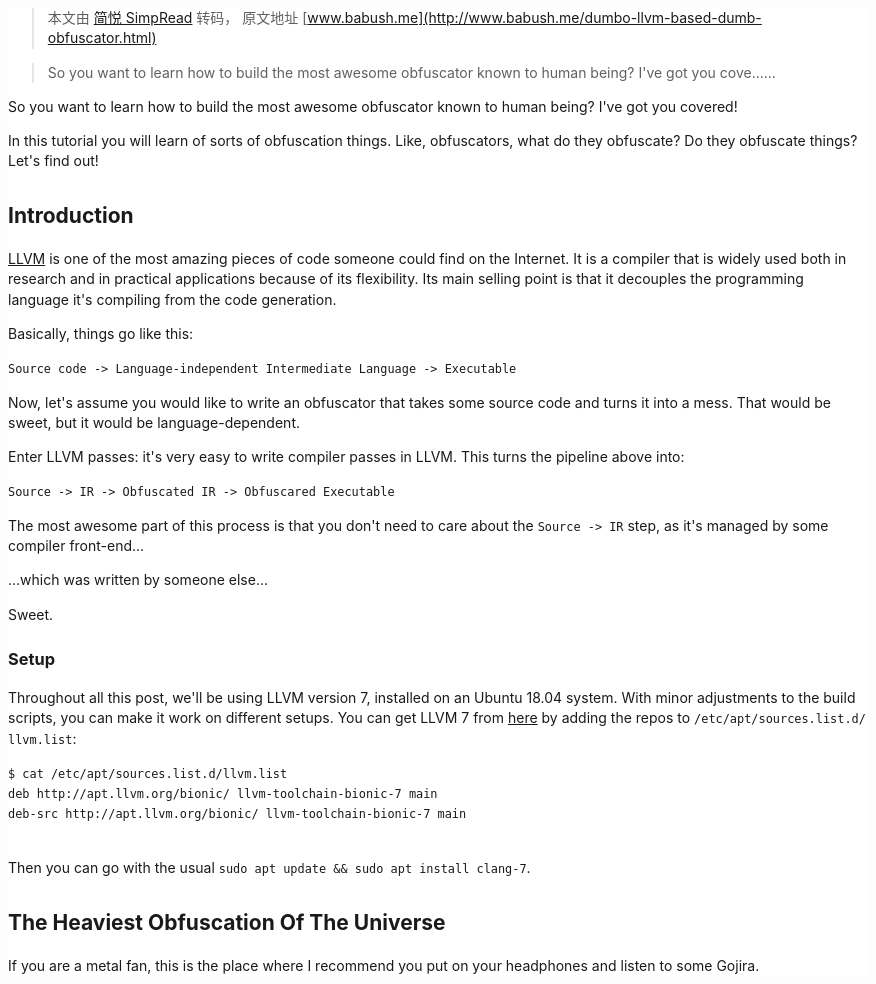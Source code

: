 > 本文由 [简悦 SimpRead](http://ksria.com/simpread/) 转码， 原文地址 [www.babush.me](http://www.babush.me/dumbo-llvm-based-dumb-obfuscator.html)

> So you want to learn how to build the most awesome obfuscator known to human being? I've got you cove......

So you want to learn how to build the most awesome obfuscator known to human being? I've got you covered!

In this tutorial you will learn of sorts of obfuscation things. Like, obfuscators, what do they obfuscate? Do they obfuscate things? Let's find out!

Introduction
------------

[LLVM](https://en.wikipedia.org/wiki/LLVM) is one of the most amazing pieces of code someone could find on the Internet. It is a compiler that is widely used both in research and in practical applications because of its flexibility. Its main selling point is that it decouples the programming language it's compiling from the code generation.

Basically, things go like this:

`Source code -> Language-independent Intermediate Language -> Executable`

Now, let's assume you would like to write an obfuscator that takes some source code and turns it into a mess. That would be sweet, but it would be language-dependent.

Enter LLVM passes: it's very easy to write compiler passes in LLVM. This turns the pipeline above into:

`Source -> IR -> Obfuscated IR -> Obfuscared Executable`

The most awesome part of this process is that you don't need to care about the `Source -> IR` step, as it's managed by some compiler front-end...

...which was written by someone else...

Sweet.

### Setup

Throughout all this post, we'll be using LLVM version 7, installed on an Ubuntu 18.04 system. With minor adjustments to the build scripts, you can make it work on different setups. You can get LLVM 7 from [here](https://apt.llvm.org/) by adding the repos to `/etc/apt/sources.list.d/llvm.list`:

```
$ cat /etc/apt/sources.list.d/llvm.list
deb http://apt.llvm.org/bionic/ llvm-toolchain-bionic-7 main
deb-src http://apt.llvm.org/bionic/ llvm-toolchain-bionic-7 main


```

Then you can go with the usual `sudo apt update && sudo apt install clang-7`.

The Heaviest Obfuscation Of The Universe
----------------------------------------

If you are a metal fan, this is the place where I recommend you put on your headphones and listen to some Gojira.
